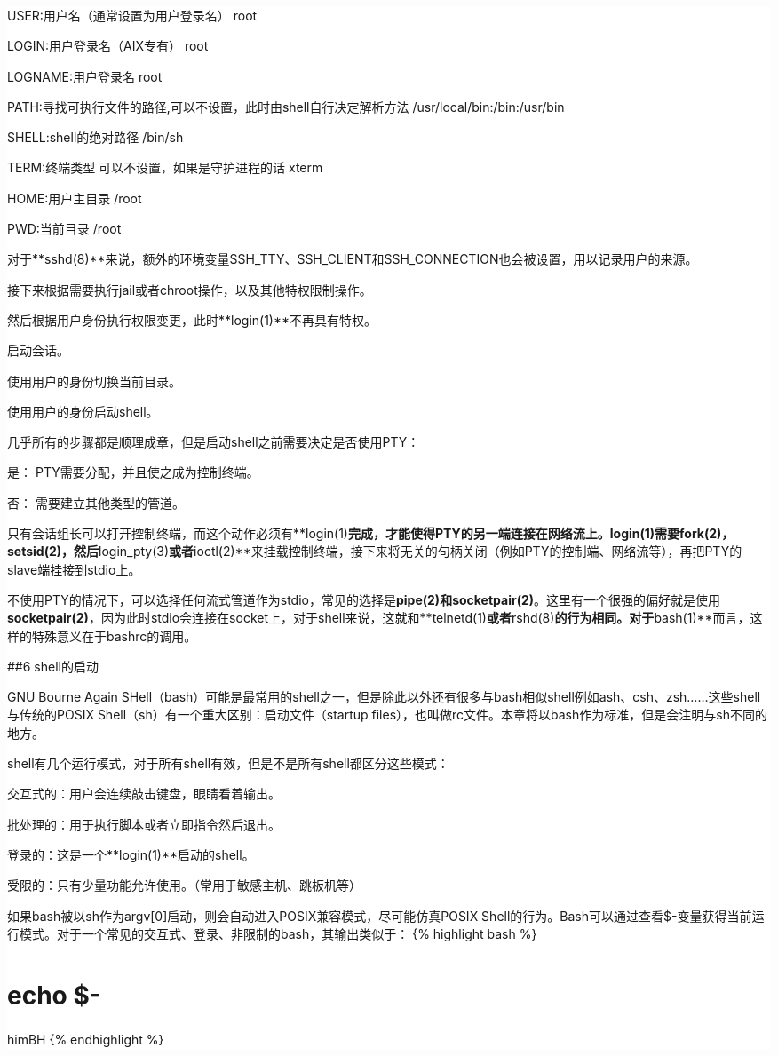 USER:用户名（通常设置为用户登录名）                               root

LOGIN:用户登录名（AIX专有）                                        root

LOGNAME:用户登录名                                                   root

PATH:寻找可执行文件的路径,可以不设置，此时由shell自行决定解析方法 /usr/local/bin:/bin:/usr/bin

SHELL:shell的绝对路径                                              /bin/sh

TERM:终端类型 可以不设置，如果是守护进程的话                      xterm

HOME:用户主目录                                                   /root

PWD:当前目录                                                     /root

对于**sshd(8)**来说，额外的环境变量SSH_TTY、SSH_CLIENT和SSH_CONNECTION也会被设置，用以记录用户的来源。

接下来根据需要执行jail或者chroot操作，以及其他特权限制操作。

然后根据用户身份执行权限变更，此时**login(1)**不再具有特权。

启动会话。

使用用户的身份切换当前目录。

使用用户的身份启动shell。

几乎所有的步骤都是顺理成章，但是启动shell之前需要决定是否使用PTY：

是：	PTY需要分配，并且使之成为控制终端。

否：	需要建立其他类型的管道。

只有会话组长可以打开控制终端，而这个动作必须有**login(1)**完成，才能使得PTY的另一端连接在网络流上。**login(1)**需要**fork(2)**，**setsid(2)**，然后**login_pty(3)**或者**ioctl(2)**来挂载控制终端，接下来将无关的句柄关闭（例如PTY的控制端、网络流等），再把PTY的slave端挂接到stdio上。

不使用PTY的情况下，可以选择任何流式管道作为stdio，常见的选择是**pipe(2)**和**socketpair(2)**。这里有一个很强的偏好就是使用**socketpair(2)**，因为此时stdio会连接在socket上，对于shell来说，这就和**telnetd(1)**或者**rshd(8)**的行为相同。对于**bash(1)**而言，这样的特殊意义在于bashrc的调用。

##6 shell的启动

GNU Bourne Again SHell（bash）可能是最常用的shell之一，但是除此以外还有很多与bash相似shell例如ash、csh、zsh……这些shell与传统的POSIX Shell（sh）有一个重大区别：启动文件（startup files），也叫做rc文件。本章将以bash作为标准，但是会注明与sh不同的地方。

shell有几个运行模式，对于所有shell有效，但是不是所有shell都区分这些模式：

交互式的：用户会连续敲击键盘，眼睛看着输出。

批处理的：用于执行脚本或者立即指令然后退出。

登录的：这是一个**login(1)**启动的shell。

受限的：只有少量功能允许使用。（常用于敏感主机、跳板机等）

如果bash被以sh作为argv[0]启动，则会自动进入POSIX兼容模式，尽可能仿真POSIX Shell的行为。Bash可以通过查看$-变量获得当前运行模式。对于一个常见的交互式、登录、非限制的bash，其输出类似于：
{% highlight bash %}
# echo $-
himBH
{% endhighlight %}

